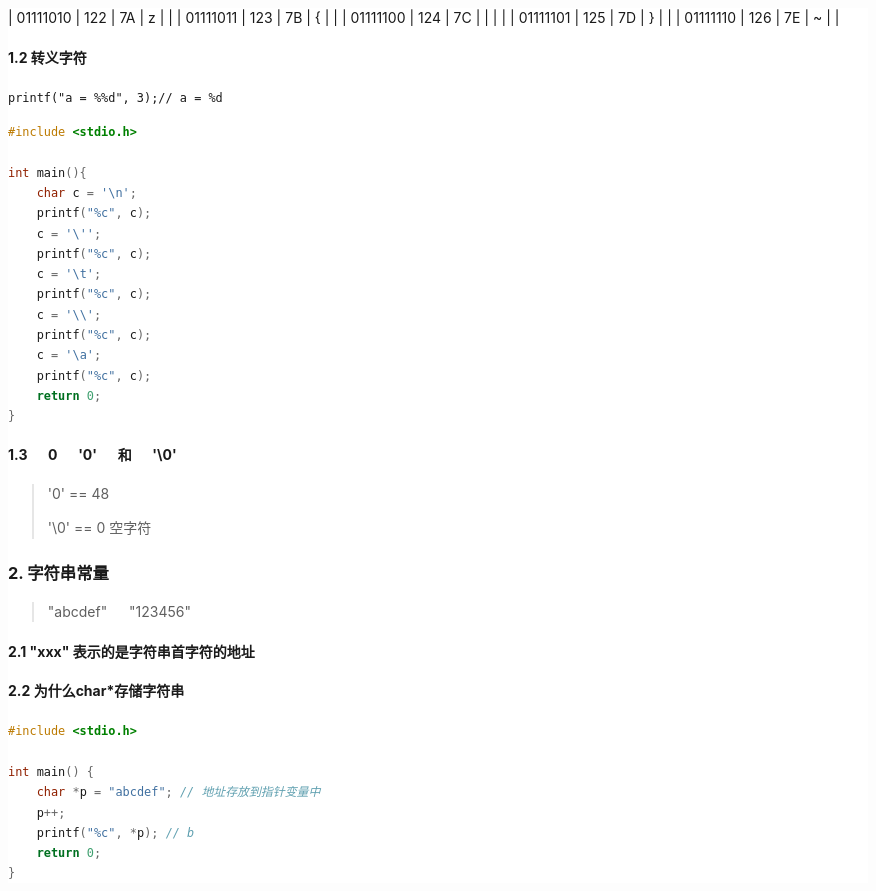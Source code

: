 | 01111010 | 122 | 7A | z              |    |
| 01111011 | 123 | 7B | \{             |    |
| 01111100 | 124 | 7C | \|             |    |
| 01111101 | 125 | 7D | \}             |    |
| 01111110 | 126 | 7E | ~              |    |

#### 1.2 转义字符

​`printf("a = %%d", 3);// a = %d`​​

```c
#include <stdio.h>

int main(){
    char c = '\n';
    printf("%c", c);
    c = '\'';
    printf("%c", c);
    c = '\t';
    printf("%c", c);
    c = '\\';
    printf("%c", c);
    c = '\a';
    printf("%c", c);
    return 0;
}
```

#### 1.3 &emsp; 0 &emsp; '0' &emsp; 和 &emsp; '\0'

> '0'    ==    48
>
> '\0'   ==    0   空字符

### 2. 字符串常量

> &quot;abcdef&quot; &emsp; &quot;123456&quot;

#### 2.1 "xxx" 表示的是字符串首字符的地址

#### 2.2 为什么char*存储字符串

```c
#include <stdio.h>

int main() {
    char *p = "abcdef"; // 地址存放到指针变量中
    p++;
    printf("%c", *p); // b
    return 0;
}
```
